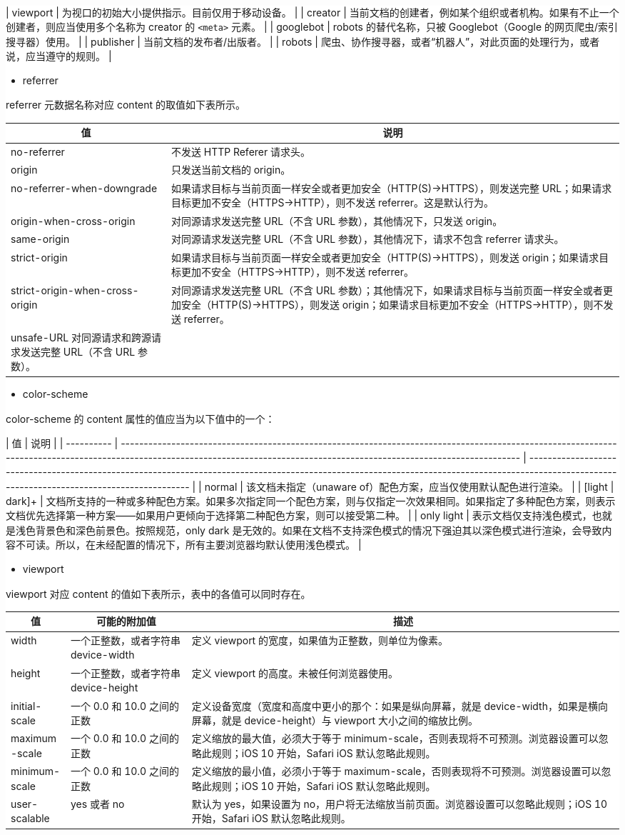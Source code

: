 | viewport         | 为视口的初始大小提供指示。目前仅用于移动设备。                                                                |
| creator          | 当前文档的创建者，例如某个组织或者机构。如果有不止一个创建者，则应当使用多个名称为 creator 的 `<meta>` 元素。 |
| googlebot        | robots 的替代名称，只被 Googlebot（Google 的网页爬虫/索引搜寻器）使用。                                       |
| publisher        | 当前文档的发布者/出版者。                                                                                     |
| robots           | 爬虫、协作搜寻器，或者“机器人”，对此页面的处理行为，或者说，应当遵守的规则。                                  |

- referrer

referrer 元数据名称对应 content 的取值如下表所示。

| 值                                                             | 说明                                                                                                                                                                                       |
| -------------------------------------------------------------- | ------------------------------------------------------------------------------------------------------------------------------------------------------------------------------------------ |
| no-referrer                                                    | 不发送 HTTP Referer 请求头。                                                                                                                                                               |
| origin                                                         | 只发送当前文档的 origin。                                                                                                                                                                  |
| no-referrer-when-downgrade                                     | 如果请求目标与当前页面一样安全或者更加安全（HTTP(S)→HTTPS），则发送完整 URL；如果请求目标更加不安全（HTTPS→HTTP），则不发送 referrer。这是默认行为。                                       |
| origin-when-cross-origin                                       | 对同源请求发送完整 URL（不含 URL 参数），其他情况下，只发送 origin。                                                                                                                       |
| same-origin                                                    | 对同源请求发送完整 URL（不含 URL 参数），其他情况下，请求不包含 referrer 请求头。                                                                                                          |
| strict-origin                                                  | 如果请求目标与当前页面一样安全或者更加安全（HTTP(S)→HTTPS），则发送 origin；如果请求目标更加不安全（HTTPS→HTTP），则不发送 referrer。                                                      |
| strict-origin-when-cross-origin                                | 对同源请求发送完整 URL（不含 URL 参数）；其他情况下，如果请求目标与当前页面一样安全或者更加安全（HTTP(S)→HTTPS），则发送 origin；如果请求目标更加不安全（HTTPS→HTTP），则不发送 referrer。 |
| unsafe-URL 对同源请求和跨源请求发送完整 URL（不含 URL 参数）。 |

- color-scheme

color-scheme 的 content 属性的值应当为以下值中的一个：

| 值         | 说明                                                                                                                                                                                                                         |
| ---------- | ---------------------------------------------------------------------------------------------------------------------------------------------------------------------------------------------------------------------------- | ------------------------------------------------------------------------------------------------------------------------------------------------------------------------------------------------ |
| normal     | 该文档未指定（unaware of）配色方案，应当仅使用默认配色进行渲染。                                                                                                                                                             |
| [light     | dark]+                                                                                                                                                                                                                       | 文档所支持的一种或多种配色方案。如果多次指定同一个配色方案，则与仅指定一次效果相同。如果指定了多种配色方案，则表示文档优先选择第一种方案——如果用户更倾向于选择第二种配色方案，则可以接受第二种。 |
| only light | 表示文档仅支持浅色模式，也就是浅色背景色和深色前景色。按照规范，only dark 是无效的。如果在文档不支持深色模式的情况下强迫其以深色模式进行渲染，会导致内容不可读。所以，在未经配置的情况下，所有主要浏览器均默认使用浅色模式。 |

- viewport

viewport 对应 content 的值如下表所示，表中的各值可以同时存在。

| 值            | 可能的附加值                         | 描述                                                                                                                                          |
| ------------- | ------------------------------------ | --------------------------------------------------------------------------------------------------------------------------------------------- |
| width         | 一个正整数，或者字符串 device-width  | 定义 viewport 的宽度，如果值为正整数，则单位为像素。                                                                                          |
| height        | 一个正整数，或者字符串 device-height | 定义 viewport 的高度。未被任何浏览器使用。                                                                                                    |
| initial-scale | 一个 0.0 和 10.0 之间的正数          | 定义设备宽度（宽度和高度中更小的那个：如果是纵向屏幕，就是 device-width，如果是横向屏幕，就是 device-height）与 viewport 大小之间的缩放比例。 |
| maximum-scale | 一个 0.0 和 10.0 之间的正数          | 定义缩放的最大值，必须大于等于 minimum-scale，否则表现将不可预测。浏览器设置可以忽略此规则；iOS 10 开始，Safari iOS 默认忽略此规则。          |
| minimum-scale | 一个 0.0 和 10.0 之间的正数          | 定义缩放的最小值，必须小于等于 maximum-scale，否则表现将不可预测。浏览器设置可以忽略此规则；iOS 10 开始，Safari iOS 默认忽略此规则。          |
| user-scalable | yes 或者 no                          | 默认为 yes，如果设置为 no，用户将无法缩放当前页面。浏览器设置可以忽略此规则；iOS 10 开始，Safari iOS 默认忽略此规则。                         |

